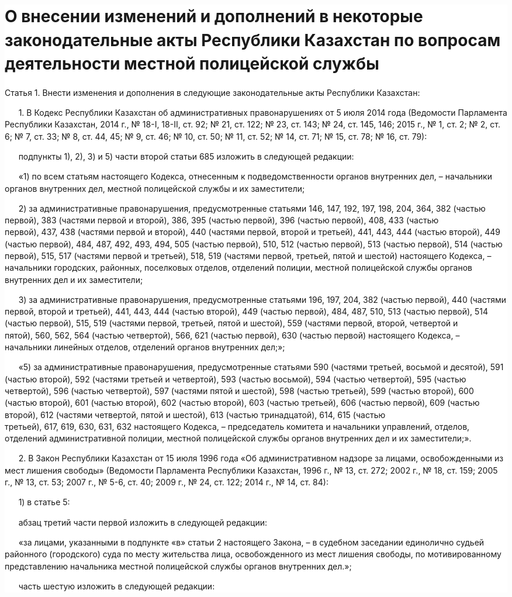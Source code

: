 # О внесении изменений и дополнений в некоторые законодательные акты Республики Казахстан по вопросам деятельности местной полицейской службы

Статья 1. Внести изменения и дополнения в следующие законодательные акты Республики Казахстан:

      1. В Кодекс Республики Казахстан об административных правонарушениях от 5 июля 2014 года (Ведомости Парламента Республики Казахстан, 2014 г., № 18-I, 18-II, ст. 92; № 21, ст. 122; № 23, ст. 143; № 24, ст. 145, 146; 2015 г., № 1, ст. 2; № 2, ст. 6; № 7, ст. 33; № 8, ст. 44, 45; № 9, ст. 46; № 10, ст. 50; № 11, ст. 52; № 14, ст. 71; № 15, ст. 78; № 16, ст. 79):

      подпункты 1), 2), 3) и 5) части второй статьи 685 изложить в следующей редакции:

      «1) по всем статьям настоящего Кодекса, отнесенным к подведомственности органов внутренних дел, – начальники органов внутренних дел, местной полицейской службы и их заместители;

      2) за административные правонарушения, предусмотренные статьями 146, 147, 192, 197, 198, 204, 364, 382 (частью первой), 383 (частями первой и второй), 386, 395 (частью первой), 396 (частью первой), 408, 433 (частью первой), 437, 438 (частями первой и второй), 440 (частями первой, второй и третьей), 441, 443, 444 (частью второй), 449 (частью первой), 484, 487, 492, 493, 494, 505 (частью первой), 510, 512 (частью первой), 513 (частью первой), 514 (частью первой), 515, 517 (частями первой и третьей), 518, 519 (частями первой, третьей, пятой и шестой) настоящего Кодекса, – начальники городских, районных, поселковых отделов, отделений полиции, местной полицейской службы органов внутренних дел и их заместители;

      3) за административные правонарушения, предусмотренные статьями 196, 197, 204, 382 (частью первой), 440 (частями первой, второй и третьей), 441, 443, 444 (частью второй), 449 (частью первой), 484, 487, 510, 513 (частью первой), 514 (частью первой), 515, 519 (частями первой, третьей, пятой и шестой), 559 (частями первой, второй, четвертой и пятой), 560, 562, 564 (частью четвертой), 566, 621 (частью первой), 630 (частью первой) настоящего Кодекса, – начальники линейных отделов, отделений органов внутренних дел;»;

      «5) за административные правонарушения, предусмотренные статьями 590 (частями третьей, восьмой и десятой), 591 (частью второй), 592 (частями третьей и четвертой), 593 (частью восьмой), 594 (частью четвертой), 595 (частью четвертой), 596 (частью четвертой), 597 (частями пятой и шестой), 598 (частью третьей), 599 (частью второй), 600 (частью второй), 601 (частью второй), 602 (частью второй), 603 (частью третьей), 606 (частью первой), 609 (частью второй), 612 (частями четвертой, пятой и шестой), 613 (частью тринадцатой), 614, 615 (частью третьей), 617, 619, 630, 631, 632 настоящего Кодекса, – председатель комитета и начальники управлений, отделов, отделений административной полиции, местной полицейской службы органов внутренних дел и их заместители;».

      2. В Закон Республики Казахстан от 15 июля 1996 года «Об административном надзоре за лицами, освобожденными из мест лишения свободы» (Ведомости Парламента Республики Казахстан, 1996 г., № 13, ст. 272; 2002 г., № 18, ст. 159; 2005 г., № 13, ст. 53; 2007 г., № 5-6, ст. 40; 2009 г., № 24, ст. 122; 2014 г., № 14, ст. 84):

      1) в статье 5:

      абзац третий части первой изложить в следующей редакции:

      «за лицами, указанными в подпункте «в» статьи 2 настоящего Закона, – в судебном заседании единолично судьей районного (городского) суда по месту жительства лица, освобожденного из мест лишения свободы, по мотивированному представлению начальника местной полицейской службы органов внутренних дел.»;

      часть шестую изложить в следующей редакции:
